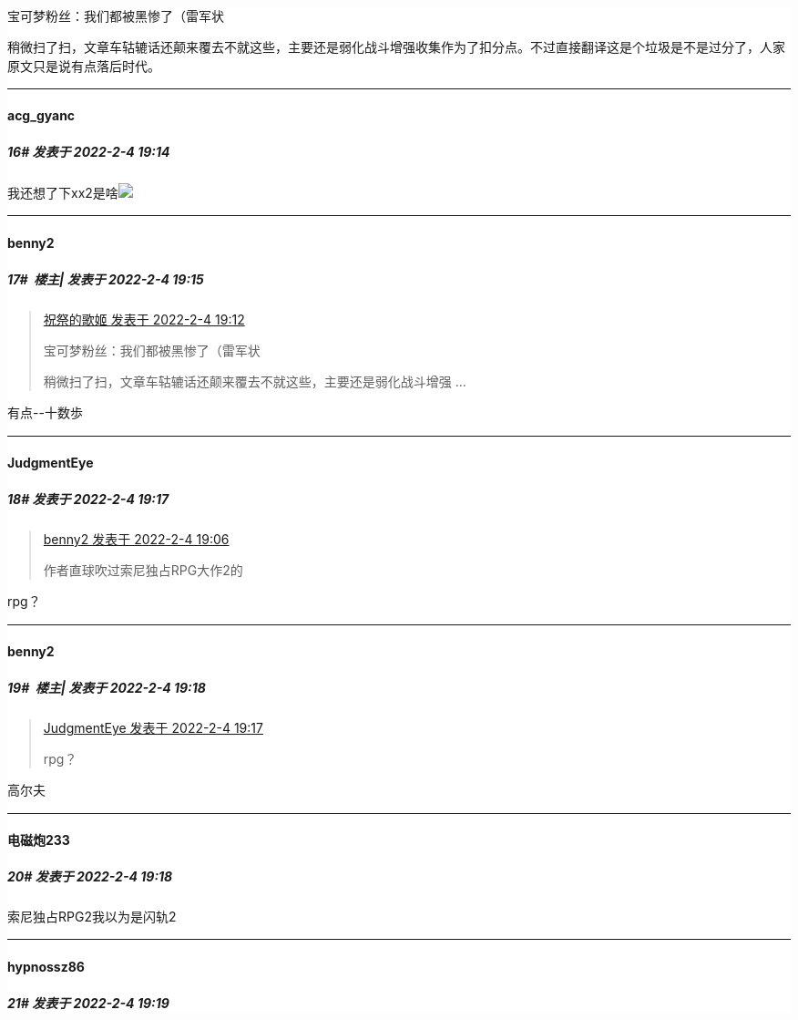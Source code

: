 宝可梦粉丝：我们都被黑惨了（雷军状

稍微扫了扫，文章车轱辘话还颠来覆去不就这些，主要还是弱化战斗增强收集作为了扣分点。不过直接翻译这是个垃圾是不是过分了，人家原文只是说有点落后时代。

*****

####  acg_gyanc  
##### 16#       发表于 2022-2-4 19:14

我还想了下xx2是啥<img src="https://static.saraba1st.com/image/smiley/face2017/068.png" referrerpolicy="no-referrer">

*****

####  benny2  
##### 17#         楼主| 发表于 2022-2-4 19:15

<blockquote><a href="httphttps://bbs.saraba1st.com/2b/forum.php?mod=redirect&amp;goto=findpost&amp;pid=54546133&amp;ptid=2050837" target="_blank">祝祭的歌姬 发表于 2022-2-4 19:12</a>

宝可梦粉丝：我们都被黑惨了（雷军状

稍微扫了扫，文章车轱辘话还颠来覆去不就这些，主要还是弱化战斗增强 ...</blockquote>
有点--十数歩

*****

####  JudgmentEye  
##### 18#       发表于 2022-2-4 19:17

<blockquote><a href="httphttps://bbs.saraba1st.com/2b/forum.php?mod=redirect&amp;goto=findpost&amp;pid=54546077&amp;ptid=2050837" target="_blank">benny2 发表于 2022-2-4 19:06</a>

作者直球吹过索尼独占RPG大作2的</blockquote>
rpg？

*****

####  benny2  
##### 19#         楼主| 发表于 2022-2-4 19:18

<blockquote><a href="httphttps://bbs.saraba1st.com/2b/forum.php?mod=redirect&amp;goto=findpost&amp;pid=54546177&amp;ptid=2050837" target="_blank">JudgmentEye 发表于 2022-2-4 19:17</a>

rpg？</blockquote>
高尔夫

*****

####  电磁炮233  
##### 20#       发表于 2022-2-4 19:18

索尼独占RPG2我以为是闪轨2

*****

####  hypnossz86  
##### 21#       发表于 2022-2-4 19:19
